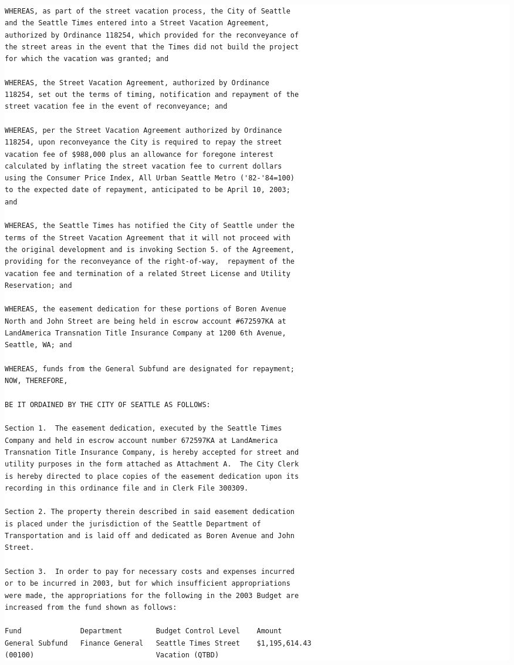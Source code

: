     WHEREAS, as part of the street vacation process, the City of Seattle  
    and the Seattle Times entered into a Street Vacation Agreement,  
    authorized by Ordinance 118254, which provided for the reconveyance of  
    the street areas in the event that the Times did not build the project  
    for which the vacation was granted; and  
  
    WHEREAS, the Street Vacation Agreement, authorized by Ordinance  
    118254, set out the terms of timing, notification and repayment of the  
    street vacation fee in the event of reconveyance; and  
  
    WHEREAS, per the Street Vacation Agreement authorized by Ordinance  
    118254, upon reconveyance the City is required to repay the street  
    vacation fee of $988,000 plus an allowance for foregone interest  
    calculated by inflating the street vacation fee to current dollars  
    using the Consumer Price Index, All Urban Seattle Metro ('82-'84=100)  
    to the expected date of repayment, anticipated to be April 10, 2003;  
    and  
  
    WHEREAS, the Seattle Times has notified the City of Seattle under the  
    terms of the Street Vacation Agreement that it will not proceed with  
    the original development and is invoking Section 5. of the Agreement,  
    providing for the reconveyance of the right-of-way,  repayment of the  
    vacation fee and termination of a related Street License and Utility  
    Reservation; and  
  
    WHEREAS, the easement dedication for these portions of Boren Avenue  
    North and John Street are being held in escrow account #672597KA at  
    LandAmerica Transnation Title Insurance Company at 1200 6th Avenue,  
    Seattle, WA; and  
  
    WHEREAS, funds from the General Subfund are designated for repayment;  
    NOW, THEREFORE,  
  
    BE IT ORDAINED BY THE CITY OF SEATTLE AS FOLLOWS:  
  
    Section 1.  The easement dedication, executed by the Seattle Times  
    Company and held in escrow account number 672597KA at LandAmerica  
    Transnation Title Insurance Company, is hereby accepted for street and  
    utility purposes in the form attached as Attachment A.  The City Clerk  
    is hereby directed to place copies of the easement dedication upon its  
    recording in this ordinance file and in Clerk File 300309.  
  
    Section 2. The property therein described in said easement dedication  
    is placed under the jurisdiction of the Seattle Department of  
    Transportation and is laid off and dedicated as Boren Avenue and John  
    Street.  
  
    Section 3.  In order to pay for necessary costs and expenses incurred  
    or to be incurred in 2003, but for which insufficient appropriations  
    were made, the appropriations for the following in the 2003 Budget are  
    increased from the fund shown as follows:  
  
    Fund              Department        Budget Control Level    Amount  
    General Subfund   Finance General   Seattle Times Street    $1,195,614.43  
    (00100)                             Vacation (QTBD)  
  